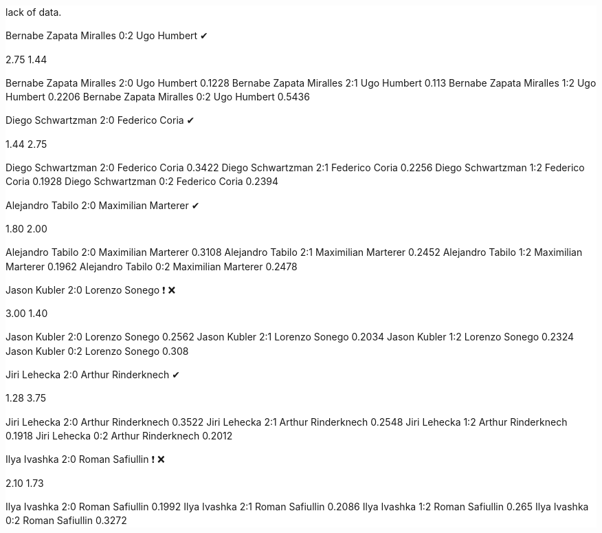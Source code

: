 lack of data.



Bernabe Zapata Miralles  0:2  Ugo Humbert    ✔

2.75    1.44

Bernabe Zapata Miralles 2:0 Ugo Humbert 0.1228
Bernabe Zapata Miralles 2:1 Ugo Humbert 0.113
Bernabe Zapata Miralles 1:2 Ugo Humbert 0.2206
Bernabe Zapata Miralles 0:2 Ugo Humbert 0.5436



Diego Schwartzman  2:0  Federico Coria    ✔

1.44    2.75

Diego Schwartzman 2:0 Federico Coria 0.3422
Diego Schwartzman 2:1 Federico Coria 0.2256
Diego Schwartzman 1:2 Federico Coria 0.1928
Diego Schwartzman 0:2 Federico Coria 0.2394



Alejandro Tabilo  2:0  Maximilian Marterer    ✔

1.80    2.00

Alejandro Tabilo 2:0 Maximilian Marterer 0.3108
Alejandro Tabilo 2:1 Maximilian Marterer 0.2452
Alejandro Tabilo 1:2 Maximilian Marterer 0.1962
Alejandro Tabilo 0:2 Maximilian Marterer 0.2478



Jason Kubler  2:0  Lorenzo Sonego    ❗    ❌

3.00    1.40

Jason Kubler 2:0 Lorenzo Sonego 0.2562
Jason Kubler 2:1 Lorenzo Sonego 0.2034
Jason Kubler 1:2 Lorenzo Sonego 0.2324
Jason Kubler 0:2 Lorenzo Sonego 0.308



Jiri Lehecka  2:0  Arthur Rinderknech    ✔

1.28    3.75

Jiri Lehecka 2:0 Arthur Rinderknech 0.3522
Jiri Lehecka 2:1 Arthur Rinderknech 0.2548
Jiri Lehecka 1:2 Arthur Rinderknech 0.1918
Jiri Lehecka 0:2 Arthur Rinderknech 0.2012



Ilya Ivashka  2:0  Roman Safiullin    ❗    ❌

2.10    1.73

Ilya Ivashka 2:0 Roman Safiullin 0.1992
Ilya Ivashka 2:1 Roman Safiullin 0.2086
Ilya Ivashka 1:2 Roman Safiullin 0.265
Ilya Ivashka 0:2 Roman Safiullin 0.3272
